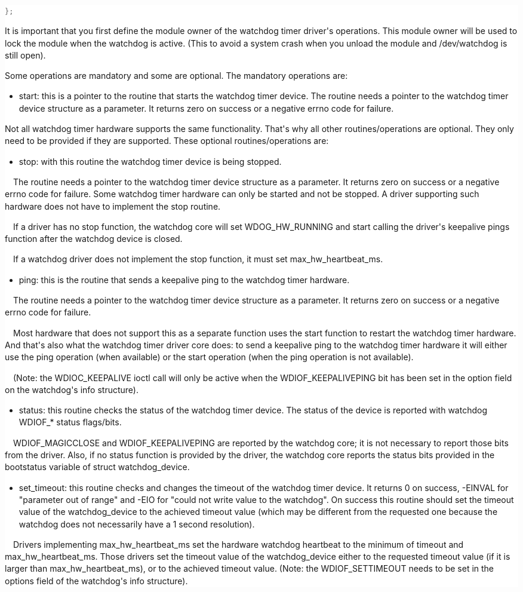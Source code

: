 ```c
};
```

It is important that you first define the module owner of the watchdog timer driver's operations. This module owner will be used to lock the module when the watchdog is active. (This to avoid a system crash when you unload the module and /dev/watchdog is still open).

Some operations are mandatory and some are optional. The mandatory operations are:

- start: this is a pointer to the routine that starts the watchdog timer device. The routine needs a pointer to the watchdog timer device structure as a parameter. It returns zero on success or a negative errno code for failure.

Not all watchdog timer hardware supports the same functionality. That's why all other routines/operations are optional. They only need to be provided if they are supported. These optional routines/operations are:

- stop: with this routine the watchdog timer device is being stopped.

&emsp;The routine needs a pointer to the watchdog timer device structure as a parameter. It returns zero on success or a negative errno code for failure. Some watchdog timer hardware can only be started and not be stopped. A driver supporting such hardware does not have to implement the stop routine.

&emsp;If a driver has no stop function, the watchdog core will set WDOG_HW_RUNNING and start calling the driver's keepalive pings function after the watchdog device is closed.

&emsp;If a watchdog driver does not implement the stop function, it must set max_hw_heartbeat_ms.

- ping: this is the routine that sends a keepalive ping to the watchdog timer hardware.

&emsp;The routine needs a pointer to the watchdog timer device structure as a parameter. It returns zero on success or a negative errno code for failure.

&emsp;Most hardware that does not support this as a separate function uses the start function to restart the watchdog timer hardware. And that's also what the watchdog timer driver core does: to send a keepalive ping to the watchdog timer hardware it will either use the ping operation (when available) or the start operation (when the ping operation is not available).

&emsp;(Note: the WDIOC_KEEPALIVE ioctl call will only be active when the WDIOF_KEEPALIVEPING bit has been set in the option field on the watchdog's info structure).

- status: this routine checks the status of the watchdog timer device. The status of the device is reported with watchdog WDIOF_* status flags/bits.

&emsp;WDIOF_MAGICCLOSE and WDIOF_KEEPALIVEPING are reported by the watchdog core; it is not necessary to report those bits from the driver. Also, if no status function is provided by the driver, the watchdog core reports the status bits provided in the bootstatus variable of struct watchdog_device.

- set_timeout: this routine checks and changes the timeout of the watchdog timer device. It returns 0 on success, -EINVAL for "parameter out of range" and -EIO for "could not write value to the watchdog". On success this routine should set the timeout value of the watchdog_device to the achieved timeout value (which may be different from the requested one because the watchdog does not necessarily have a 1 second resolution).

&emsp;Drivers implementing max_hw_heartbeat_ms set the hardware watchdog heartbeat to the minimum of timeout and max_hw_heartbeat_ms. Those drivers set the timeout value of the watchdog_device either to the requested timeout value (if it is larger than max_hw_heartbeat_ms), or to the achieved timeout value. (Note: the WDIOF_SETTIMEOUT needs to be set in the options field of the watchdog's info structure).
